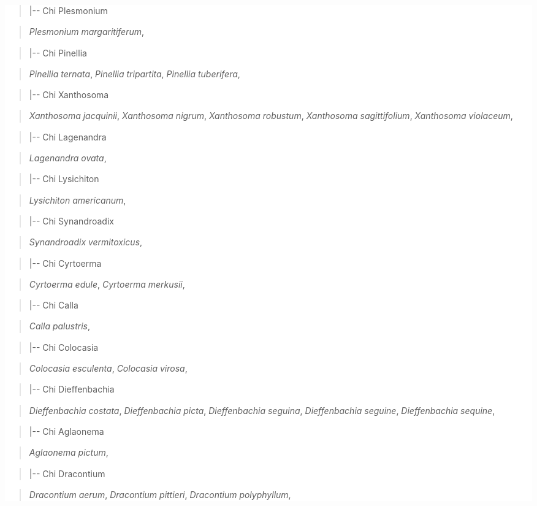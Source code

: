 >|-- Chi Plesmonium

>*Plesmonium margaritiferum*,

>|-- Chi Pinellia

>*Pinellia ternata*,
>*Pinellia tripartita*,
>*Pinellia tuberifera*,

>|-- Chi Xanthosoma

>*Xanthosoma jacquinii*,
>*Xanthosoma nigrum*,
>*Xanthosoma robustum*,
>*Xanthosoma sagittifolium*,
>*Xanthosoma violaceum*,

>|-- Chi Lagenandra

>*Lagenandra ovata*,

>|-- Chi Lysichiton

>*Lysichiton americanum*,

>|-- Chi Synandroadix

>*Synandroadix vermitoxicus*,

>|-- Chi Cyrtoerma

>*Cyrtoerma edule*,
>*Cyrtoerma merkusii*,

>|-- Chi Calla

>*Calla palustris*,

>|-- Chi Colocasia

>*Colocasia esculenta*,
>*Colocasia virosa*,

>|-- Chi Dieffenbachia

>*Dieffenbachia costata*,
>*Dieffenbachia picta*,
>*Dieffenbachia seguina*,
>*Dieffenbachia seguine*,
>*Dieffenbachia sequine*,

>|-- Chi Aglaonema

>*Aglaonema pictum*,

>|-- Chi Dracontium

>*Dracontium aerum*,
>*Dracontium pittieri*,
>*Dracontium polyphyllum*,
